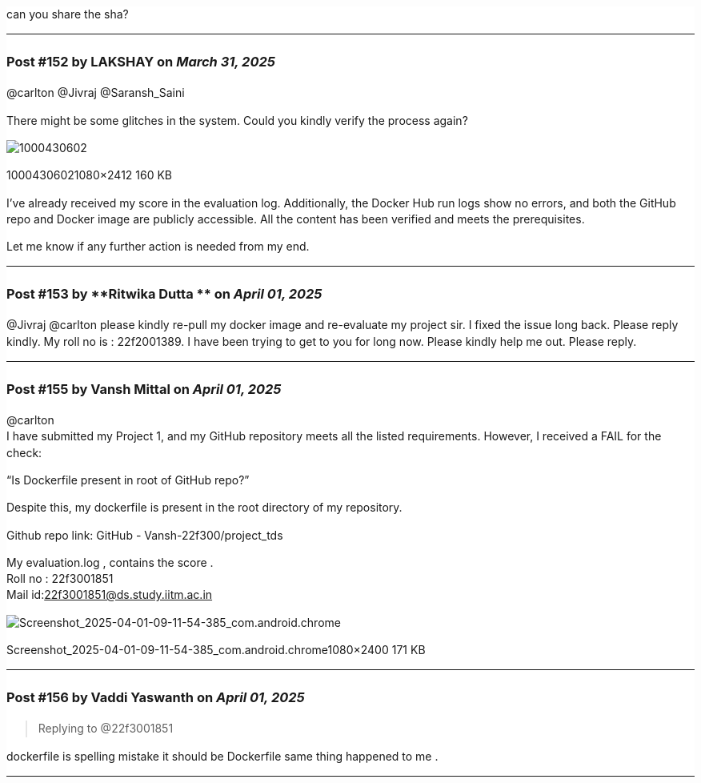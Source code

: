 can you share the sha?

---

### Post #152 by **LAKSHAY** on *March 31, 2025*
@carlton @Jivraj @Saransh\_Saini

There might be some glitches in the system. Could you kindly verify the process again?

![1000430602](https://europe1.discourse-cdn.com/flex013/uploads/iitm/optimized/3X/8/0/80c8cd52c9f19a6d4047702b56fa98cbcf59b266_2_223x500.jpeg)

10004306021080×2412 160 KB

I’ve already received my score in the evaluation log. Additionally, the Docker Hub run logs show no errors, and both the GitHub repo and Docker image are publicly accessible. All the content has been verified and meets the prerequisites.

Let me know if any further action is needed from my end.

---

### Post #153 by **Ritwika Dutta ** on *April 01, 2025*
@Jivraj @carlton please kindly re-pull my docker image and re-evaluate my project sir. I fixed the issue long back. Please reply kindly. My roll no is : 22f2001389. I have been trying to get to you for long now. Please kindly help me out. Please reply.

---

### Post #155 by **Vansh Mittal** on *April 01, 2025*
@carlton  
I have submitted my Project 1, and my GitHub repository meets all the listed requirements. However, I received a FAIL for the check:

“Is Dockerfile present in root of GitHub repo?”

Despite this, my dockerfile is present in the root directory of my repository.

Github repo link: GitHub - Vansh-22f300/project\_tds

My evaluation.log , contains the score .  
Roll no : 22f3001851  
Mail id:22f3001851@ds.study.iitm.ac.in  

![Screenshot_2025-04-01-09-11-54-385_com.android.chrome](https://europe1.discourse-cdn.com/flex013/uploads/iitm/optimized/3X/d/4/d4df01a394ced7de96bc204dd764e71d18c62389_2_225x500.jpeg)

Screenshot\_2025-04-01-09-11-54-385\_com.android.chrome1080×2400 171 KB

---

### Post #156 by **Vaddi Yaswanth** on *April 01, 2025*
> Replying to @22f3001851

dockerfile is spelling mistake it should be Dockerfile same thing happened to me .

---
